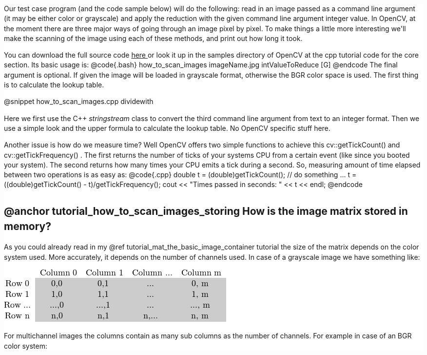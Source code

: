 Our test case program (and the code sample below) will do the following: read in an image passed
as a command line argument (it may be either color or grayscale) and apply the reduction
with the given command line argument integer value. In OpenCV, at the moment there are
three major ways of going through an image pixel by pixel. To make things a little more interesting
we'll make the scanning of the image using each of these methods, and print out how long it took.

You can download the full source code [here
](https://github.com/opencv/opencv/tree/5.x/samples/cpp/tutorial_code/core/how_to_scan_images/how_to_scan_images.cpp) or look it up in
the samples directory of OpenCV at the cpp tutorial code for the core section. Its basic usage is:
@code{.bash}
how_to_scan_images imageName.jpg intValueToReduce [G]
@endcode
The final argument is optional. If given the image will be loaded in grayscale format, otherwise
the BGR color space is used. The first thing is to calculate the lookup table.

@snippet how_to_scan_images.cpp dividewith

Here we first use the C++ *stringstream* class to convert the third command line argument from text
to an integer format. Then we use a simple look and the upper formula to calculate the lookup table.
No OpenCV specific stuff here.

Another issue is how do we measure time? Well OpenCV offers two simple functions to achieve this
cv::getTickCount() and cv::getTickFrequency() . The first returns the number of ticks of
your systems CPU from a certain event (like since you booted your system). The second returns how
many times your CPU emits a tick during a second. So, measuring amount of time elapsed between
two operations is as easy as:
@code{.cpp}
double t = (double)getTickCount();
// do something ...
t = ((double)getTickCount() - t)/getTickFrequency();
cout << "Times passed in seconds: " << t << endl;
@endcode

@anchor tutorial_how_to_scan_images_storing
How is the image matrix stored in memory?
-----------------------------------------

As you could already read in my @ref tutorial_mat_the_basic_image_container tutorial the size of the matrix
depends on the color system used. More accurately, it depends on the number of channels used. In
case of a grayscale image we have something like:

![](tutorial_how_matrix_stored_1.png)

For multichannel images the columns contain as many sub columns as the number of channels. For
example in case of an BGR color system:
